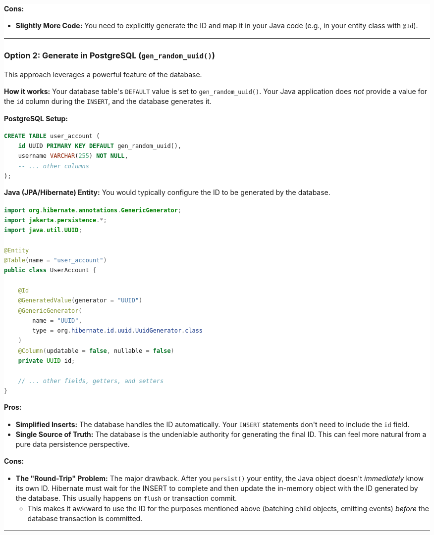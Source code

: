 **Cons:**
*   **Slightly More Code:** You need to explicitly generate the ID and map it in your Java code (e.g., in your entity class with `@Id`).

---

### Option 2: Generate in PostgreSQL (`gen_random_uuid()`)

This approach leverages a powerful feature of the database.

**How it works:** Your database table's `DEFAULT` value is set to `gen_random_uuid()`. Your Java application does *not* provide a value for the `id` column during the `INSERT`, and the database generates it.

**PostgreSQL Setup:**
```sql
CREATE TABLE user_account (
    id UUID PRIMARY KEY DEFAULT gen_random_uuid(),
    username VARCHAR(255) NOT NULL,
    -- ... other columns
);
```

**Java (JPA/Hibernate) Entity:** You would typically configure the ID to be generated by the database.
```java
import org.hibernate.annotations.GenericGenerator;
import jakarta.persistence.*;
import java.util.UUID;

@Entity
@Table(name = "user_account")
public class UserAccount {

    @Id
    @GeneratedValue(generator = "UUID")
    @GenericGenerator(
        name = "UUID",
        type = org.hibernate.id.uuid.UuidGenerator.class
    )
    @Column(updatable = false, nullable = false)
    private UUID id;

    // ... other fields, getters, and setters
}
```

**Pros:**
*   **Simplified Inserts:** The database handles the ID automatically. Your `INSERT` statements don't need to include the `id` field.
*   **Single Source of Truth:** The database is the undeniable authority for generating the final ID. This can feel more natural from a pure data persistence perspective.

**Cons:**
*   **The "Round-Trip" Problem:** The major drawback. After you `persist()` your entity, the Java object doesn't *immediately* know its own ID. Hibernate must wait for the INSERT to complete and then update the in-memory object with the ID generated by the database. This usually happens on `flush` or transaction commit.
    *   This makes it awkward to use the ID for the purposes mentioned above (batching child objects, emitting events) *before* the database transaction is committed.

---